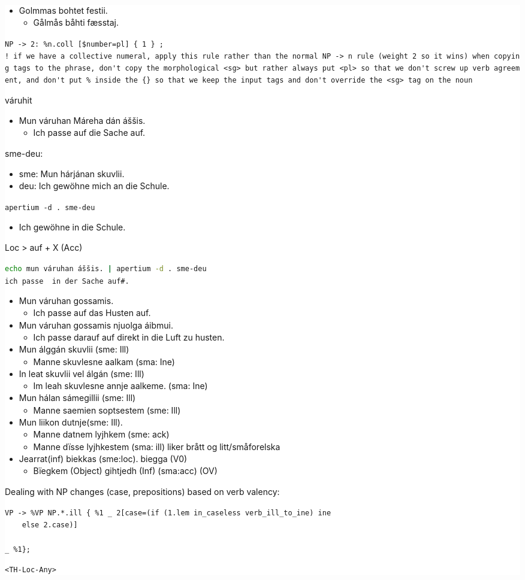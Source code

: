 * Golmmas bohtet festii.
  * Gålmås båhti fæsstaj.

```
NP -> 2: %n.coll [$number=pl] { 1 } ;
! if we have a collective numeral, apply this rule rather than the normal NP -> n rule (weight 2 so it wins) when copying tags to the phrase, don't copy the morphological <sg> but rather always put <pl> so that we don't screw up verb agreement, and don't put % inside the {} so that we keep the input tags and don't override the <sg> tag on the noun
```

váruhit

* Mun váruhan Máreha dán áššis.
  * Ich passe auf die Sache auf.

sme-deu:

* sme: Mun hárjánan skuvlii.
* deu: Ich gewöhne mich an die Schule.

`apertium -d . sme-deu`

* Ich gewöhne  in die Schule.

Loc > auf + X (Acc)

```sh
echo mun váruhan áššis. | apertium -d . sme-deu
ich passe  in der Sache auf#.
```

* Mun váruhan gossamis.
  * Ich passe auf das Husten auf.
* Mun váruhan gossamis njuolga áibmui.
  * Ich passe darauf auf direkt in die Luft zu husten.
* Mun álggán skuvlii   (sme: Ill)
  * Manne skuvlesne aalkam  (sma: Ine)
* In leat skuvlii vel álgán (sme: Ill)
  * Im leah skuvlesne annje aalkeme. (sma: Ine)
* Mun hálan sámegillii (sme: Ill)
  * Manne saemien soptsestem (sme: Ill)
* Mun liikon dutnje(sme: Ill).
  * Manne datnem lyjhkem (sme: ack)
  * Manne dïsse lyjhkestem (sma: ill) liker brått og litt/småforelska
* Jearrat(inf) biekkas (sme:loc). biegga (V0)
  * Bïegkem (Object) gihtjedh (Inf) (sma:acc) (OV)

Dealing with NP changes (case, prepositions) based on verb valency:

```
VP -> %VP NP.*.ill { %1 _ 2[case=(if (1.lem in_caseless verb_ill_to_ine) ine
    else 2.case)]

_ %1};
```

`<TH-Loc-Any>`
